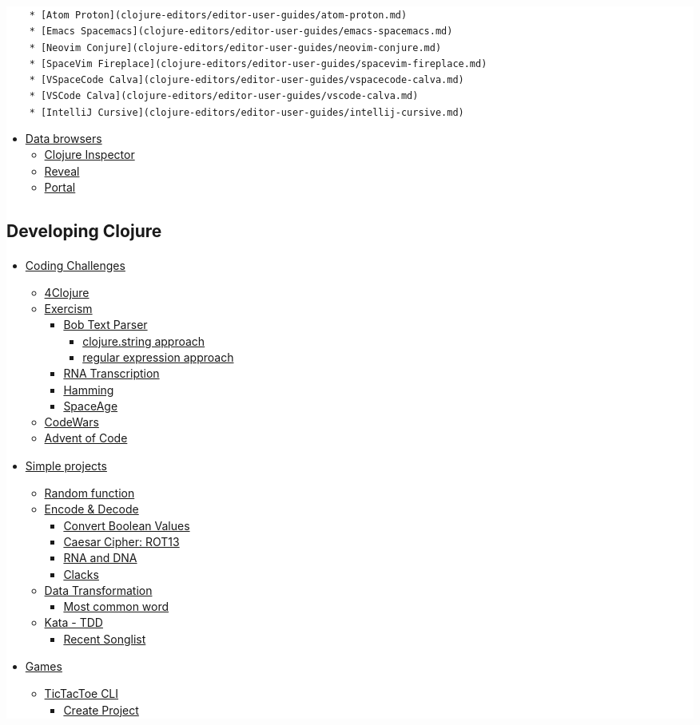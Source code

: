         * [Atom Proton](clojure-editors/editor-user-guides/atom-proton.md)
        * [Emacs Spacemacs](clojure-editors/editor-user-guides/emacs-spacemacs.md)
        * [Neovim Conjure](clojure-editors/editor-user-guides/neovim-conjure.md)
        * [SpaceVim Fireplace](clojure-editors/editor-user-guides/spacevim-fireplace.md)
        * [VSpaceCode Calva](clojure-editors/editor-user-guides/vspacecode-calva.md)
        * [VSCode Calva](clojure-editors/editor-user-guides/vscode-calva.md)
        * [IntelliJ Cursive](clojure-editors/editor-user-guides/intellij-cursive.md)
* [Data browsers](clojure-cli/data-browsers/index.md)
    * [Clojure Inspector](clojure-cli/data-browsers/clojure-inspector.md)
    * [Reveal](clojure-cli/data-browsers/reveal.md)
    * [Portal](clojure-cli/data-browsers/portal.md)


## Developing Clojure

* [Coding Challenges](coding-challenges/index.md)
    * [4Clojure](coding-challenges/4clojure/index.md)
    * [Exercism](coding-challenges/exercism/index.md)
        * [Bob Text Parser](coding-challenges/exercism/bob.md)
            * [clojure.string approach](coding-challenges/exercism/bob-string-approach.md)
            * [regular expression approach](coding-challenges/exercism/bob-regular-expression-approach.md)
        * [RNA Transcription](coding-challenges/exercism/rna-transcription.md)
        * [Hamming](coding-challenges/exercism/hamming.md)
        * [SpaceAge](coding-challenges/exercism/space-age.md)
    * [CodeWars](coding-challenges/codewars/index.md)
    <!-- * [Koans](coding-challenges/koans.md) -->
    * [Advent of Code](coding-challenges/advent-of-code.md)
* [Simple projects](simple-projects/index.md)
    <!-- * [Create a project](simple-projects/create-project.md) -->
    <!-- * [Run the REPL](simple-projects/run-the-repl.md) -->
    <!-- * [Generate web page](simple-projects/generate-web-page.md) -->
    * [Random function](simple-projects/random-clojure-function.md)
    <!-- * [Salary Calculator](simple-projects/salary-calculator.md) -->
    * [Encode & Decode](simple-projects/encode-decode/index.md)
        * [Convert Boolean Values](simple-projects/encode-decode/convert-boolean-values.md) <!-- Exercism -->
        * [Caesar Cipher: ROT13](simple-projects/encode-decode/caesar-cipher-rot13.md) <!-- Exercism -->
        * [RNA and DNA](simple-projects/encode-decode/rna-dna.md) <!-- Exercism -->
        * [Clacks](simple-projects/encode-decode/clacks.md)
    * [Data Transformation](simple-projects/data-transformation/index.md)
        * [Most common word](simple-projects/data-transformation/most-common-word.md)
    * [Kata - TDD](simple-projects/tdd-kata/index.md)
        * [Recent Songlist](simple-projects/tdd-kata/recent-songlist.md)

    <!-- Refactor or delete -->
    <!-- * [Reading Files](simple-projects/index.md) -->
    <!--     * [Reading project file](simple-projects/reading-project-file.md) -->

* [Games](games/index.md)
    <!-- Convert to deps.edn -->
    * [TicTacToe CLI](games/tictactoe-cli/index.md)
        * [Create Project](games/tictactoe-cli/create-project.md)
